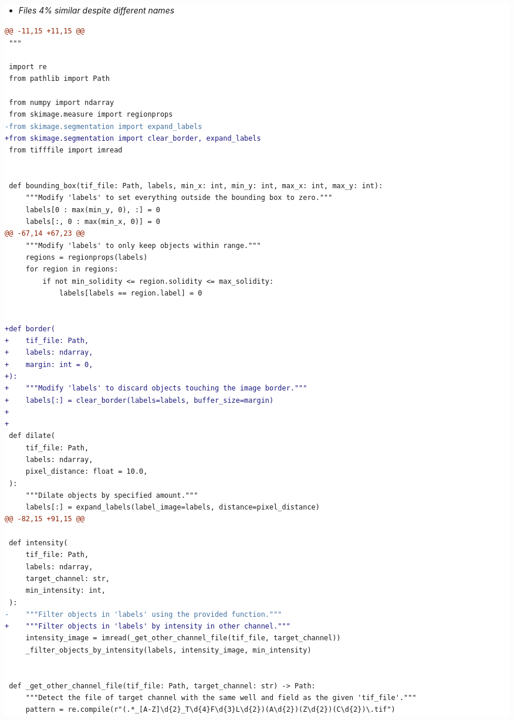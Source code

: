  * *Files 4% similar despite different names*

```diff
@@ -11,15 +11,15 @@
 """
 
 import re
 from pathlib import Path
 
 from numpy import ndarray
 from skimage.measure import regionprops
-from skimage.segmentation import expand_labels
+from skimage.segmentation import clear_border, expand_labels
 from tifffile import imread
 
 
 def bounding_box(tif_file: Path, labels, min_x: int, min_y: int, max_x: int, max_y: int):
     """Modify 'labels' to set everything outside the bounding box to zero."""
     labels[0 : max(min_y, 0), :] = 0
     labels[:, 0 : max(min_x, 0)] = 0
@@ -67,14 +67,23 @@
     """Modify 'labels' to only keep objects within range."""
     regions = regionprops(labels)
     for region in regions:
         if not min_solidity <= region.solidity <= max_solidity:
             labels[labels == region.label] = 0
 
 
+def border(
+    tif_file: Path,
+    labels: ndarray,
+    margin: int = 0,
+):
+    """Modify 'labels' to discard objects touching the image border."""
+    labels[:] = clear_border(labels=labels, buffer_size=margin)
+
+
 def dilate(
     tif_file: Path,
     labels: ndarray,
     pixel_distance: float = 10.0,
 ):
     """Dilate objects by specified amount."""
     labels[:] = expand_labels(label_image=labels, distance=pixel_distance)
@@ -82,15 +91,15 @@
 
 def intensity(
     tif_file: Path,
     labels: ndarray,
     target_channel: str,
     min_intensity: int,
 ):
-    """Filter objects in 'labels' using the provided function."""
+    """Filter objects in 'labels' by intensity in other channel."""
     intensity_image = imread(_get_other_channel_file(tif_file, target_channel))
     _filter_objects_by_intensity(labels, intensity_image, min_intensity)
 
 
 def _get_other_channel_file(tif_file: Path, target_channel: str) -> Path:
     """Detect the file of target channel with the same well and field as the given 'tif_file'."""
     pattern = re.compile(r"(.*_[A-Z]\d{2}_T\d{4}F\d{3}L\d{2})(A\d{2})(Z\d{2})(C\d{2})\.tif")
```
